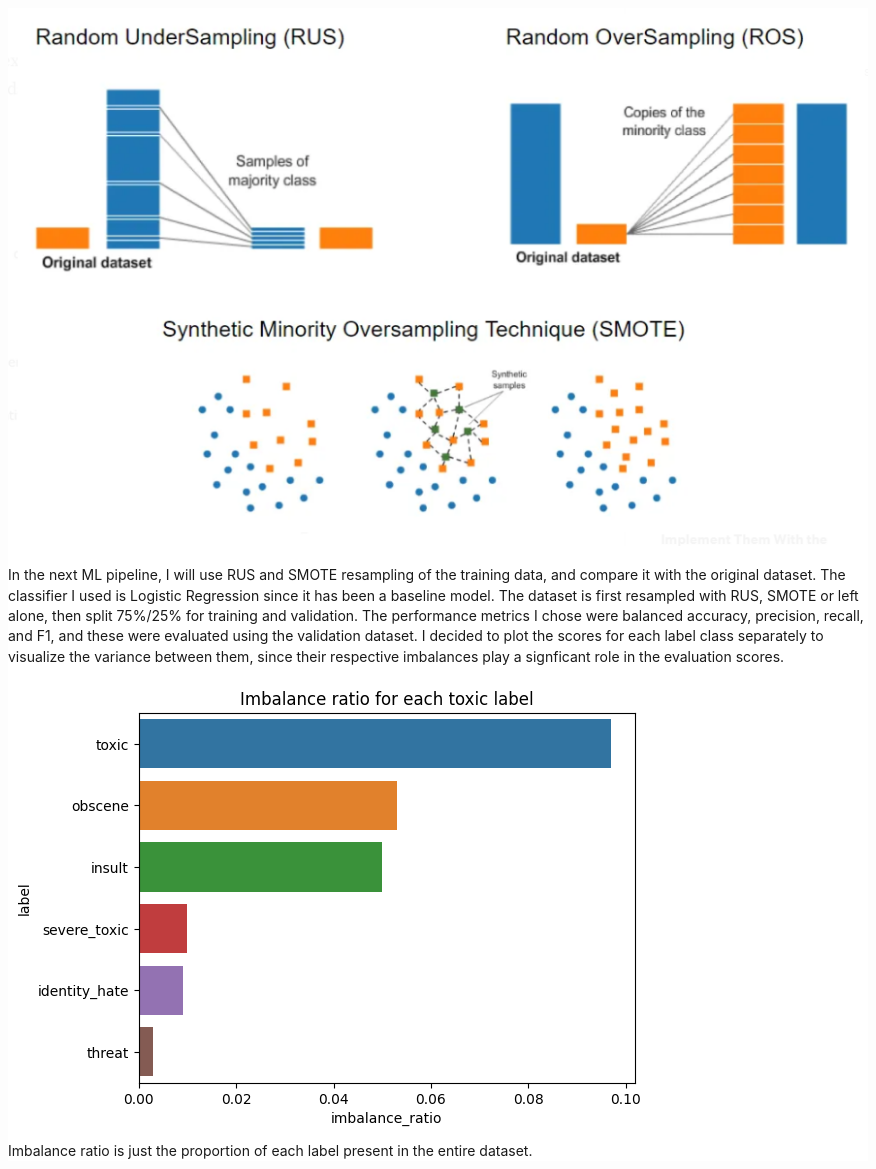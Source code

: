 ![figure](/images/figures_toxic_comments/sampling_techniques.png)<br>

In the next ML pipeline, I will use RUS and SMOTE resampling of the training data, and compare it with the original dataset. The classifier I used is Logistic Regression since it has been a baseline model. The dataset is first resampled with RUS, SMOTE or left alone, then split 75%/25% for training and validation. The performance metrics I chose were balanced accuracy, precision, recall, and F1, and these were evaluated using the validation dataset. I decided to plot the scores for each label class separately to visualize the variance between them, since their respective imbalances play a signficant role in the evaluation scores. 

![figure](/images/figures_toxic_comments/imbalance%20ratio.png)<br>
Imbalance ratio is just the proportion of each label present in the entire dataset.
